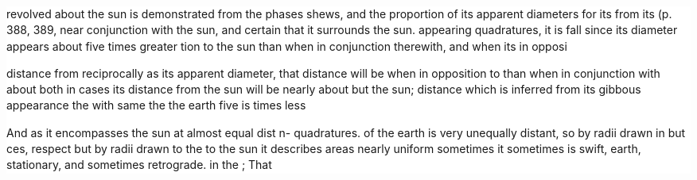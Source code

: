 revolved about the sun
is
demonstrated from the phases
shews, and the proportion of its apparent diameters
for
its
from
its
(p. 388, 389,
near conjunction with the sun, and
certain that it surrounds the sun.
appearing
quadratures,
it is
fall
since its diameter appears about five times greater
tion to the sun than
when
in conjunction therewith,
and
when
its
in opposi

distance from
reciprocally as its apparent diameter, that distance will be
when in opposition to than when in conjunction with
about
both
in
cases its distance from the sun will be nearly about
but
the sun;
distance
which is inferred from its gibbous appearance
the
with
same
the
the earth
five
is
times less

And as it encompasses the sun at almost equal dist n-
quadratures.
of
the earth is very unequally distant, so by radii drawn
in
but
ces,
respect
but by radii drawn to the
to the sun it describes areas nearly uniform
sometimes
it
sometimes
is
swift,
earth,
stationary, and sometimes retrograde.
in the
;
That